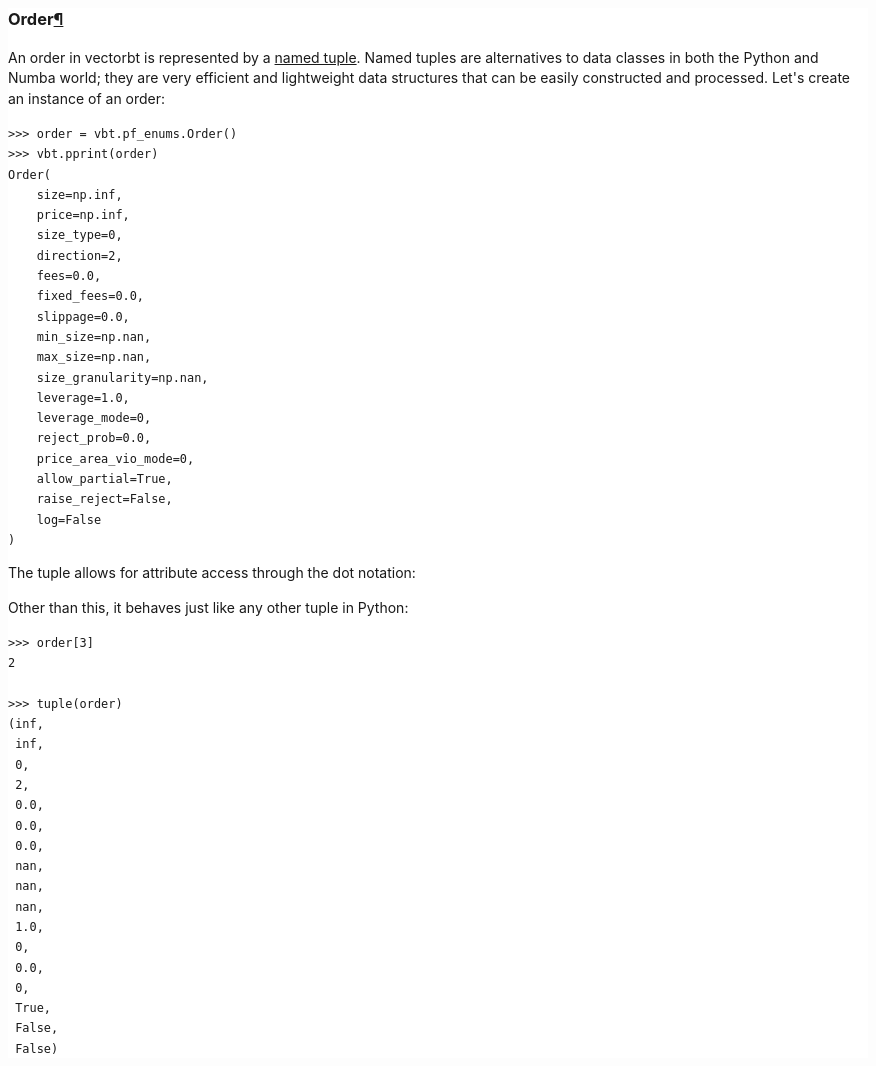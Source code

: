 ### Order[¶](https://vectorbt.pro/pvt_40509f46/documentation/portfolio/#order "Permanent link")

An order in vectorbt is represented by a [named tuple](https://realpython.com/python-namedtuple/). Named tuples are alternatives to data classes in both the Python and Numba world; they are very efficient and lightweight data structures that can be easily constructed and processed. Let's create an instance of an order:

```
>>> order = vbt.pf_enums.Order()
>>> vbt.pprint(order)
Order(
    size=np.inf,
    price=np.inf,
    size_type=0,
    direction=2,
    fees=0.0,
    fixed_fees=0.0,
    slippage=0.0,
    min_size=np.nan,
    max_size=np.nan,
    size_granularity=np.nan,
    leverage=1.0,
    leverage_mode=0,
    reject_prob=0.0,
    price_area_vio_mode=0,
    allow_partial=True,
    raise_reject=False,
    log=False
)

```

The tuple allows for attribute access through the dot notation:

Other than this, it behaves just like any other tuple in Python:

```
>>> order[3]
2

>>> tuple(order)  
(inf,
 inf,
 0,
 2,
 0.0,
 0.0,
 0.0,
 nan,
 nan,
 nan,
 1.0,
 0,
 0.0,
 0,
 True,
 False,
 False)

```
